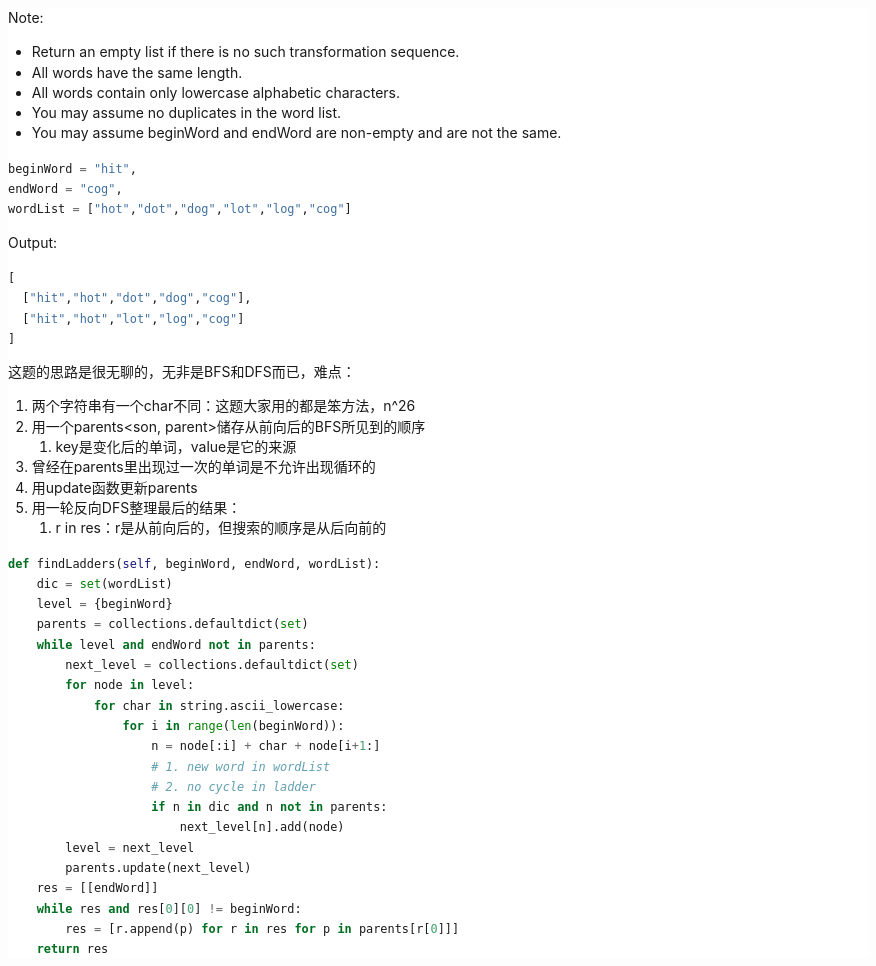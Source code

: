 Note:

- Return an empty list if there is no such transformation sequence.
- All words have the same length.
- All words contain only lowercase alphabetic characters.
- You may assume no duplicates in the word list.
- You may assume beginWord and endWord are non-empty and are not the same.

```py
beginWord = "hit",
endWord = "cog",
wordList = ["hot","dot","dog","lot","log","cog"]
```

Output:

```py
[
  ["hit","hot","dot","dog","cog"],
  ["hit","hot","lot","log","cog"]
]
```

这题的思路是很无聊的，无非是BFS和DFS而已，难点：

1. 两个字符串有一个char不同：这题大家用的都是笨方法，n^26
2. 用一个parents<son, parent>储存从前向后的BFS所见到的顺序
    1. key是变化后的单词，value是它的来源
3. 曾经在parents里出现过一次的单词是不允许出现循环的
4. 用update函数更新parents
5. 用一轮反向DFS整理最后的结果：
    1. r in res：r是从前向后的，但搜索的顺序是从后向前的

```py
def findLadders(self, beginWord, endWord, wordList):
    dic = set(wordList)
    level = {beginWord}
    parents = collections.defaultdict(set)
    while level and endWord not in parents:
        next_level = collections.defaultdict(set)
        for node in level:
            for char in string.ascii_lowercase:
                for i in range(len(beginWord)):
                    n = node[:i] + char + node[i+1:]
                    # 1. new word in wordList
                    # 2. no cycle in ladder
                    if n in dic and n not in parents:
                        next_level[n].add(node)
        level = next_level
        parents.update(next_level)
    res = [[endWord]]
    while res and res[0][0] != beginWord:
        res = [r.append(p) for r in res for p in parents[r[0]]]
    return res
```
